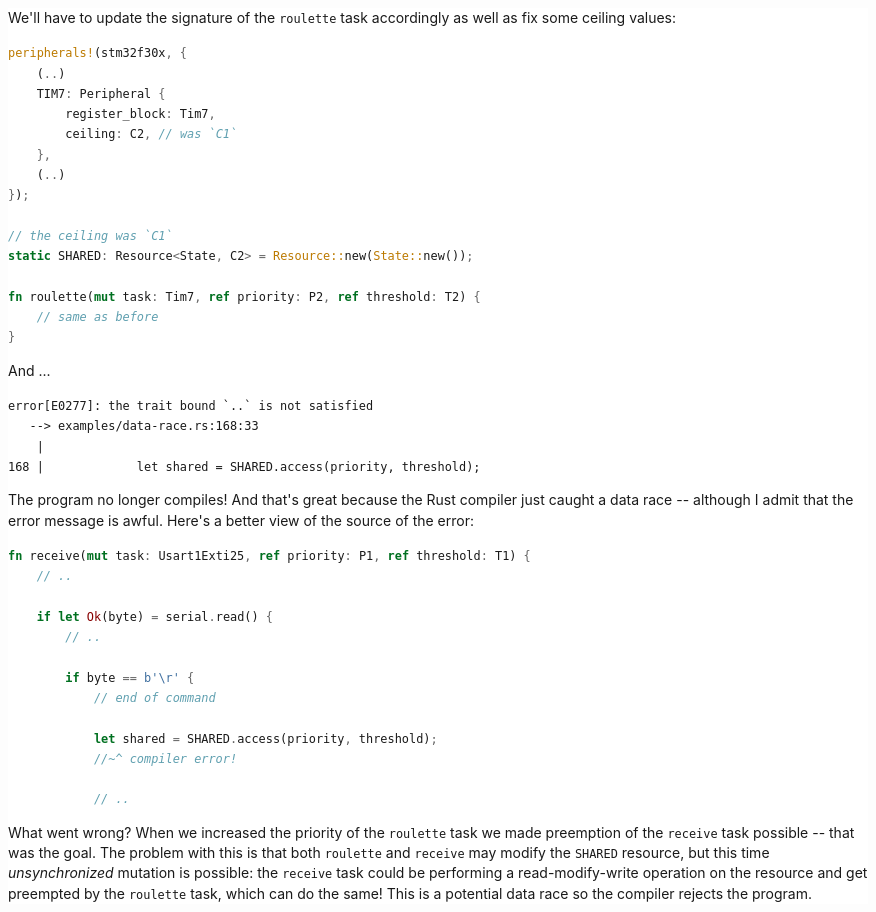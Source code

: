 We'll have to update the signature of the `roulette` task accordingly as well as
fix some ceiling values:

``` rust
peripherals!(stm32f30x, {
    (..)
    TIM7: Peripheral {
        register_block: Tim7,
        ceiling: C2, // was `C1`
    },
    (..)
});

// the ceiling was `C1`
static SHARED: Resource<State, C2> = Resource::new(State::new());

fn roulette(mut task: Tim7, ref priority: P2, ref threshold: T2) {
    // same as before
}
```

And ...

```
error[E0277]: the trait bound `..` is not satisfied
   --> examples/data-race.rs:168:33
    |
168 |             let shared = SHARED.access(priority, threshold);
```

The program no longer compiles! And that's great because the Rust compiler just
caught a data race -- although I admit that the error message is awful. Here's a
better view of the source of the error:

``` rust
fn receive(mut task: Usart1Exti25, ref priority: P1, ref threshold: T1) {
    // ..

    if let Ok(byte) = serial.read() {
        // ..

        if byte == b'\r' {
            // end of command

            let shared = SHARED.access(priority, threshold);
            //~^ compiler error!

            // ..
```

What went wrong? When we increased the priority of the `roulette` task we made
preemption of the `receive` task possible -- that was the goal. The problem
with this is that both `roulette` and `receive` may modify the `SHARED`
resource, but this time *unsynchronized* mutation is possible: the `receive`
task could be performing a read-modify-write operation on the resource and get
preempted by the `roulette` task, which can do the same! This is a potential
data race so the compiler rejects the program.


[1]: https://github.com/japaric/svd2rust/pulls?q=is:pr%20created:>=2017-04-28%20
[2]: https://github.com/japaric/cortex-m-quickstart/pulls?q=is:pr%20created:>=2017-04-28%20
[3]: https://github.com/japaric/svd2rust/issues?utf8=✓&q=is:issue%20created:>=2017-04-28
[4]: https://github.com/rust-lang/rust/pull/41637
[5]: https://github.com/japaric/cortex-m-rt/pulls?utf8=✓&q=is:pr%20created:>=2017-04-28
[Last time]: /quickstart
[`cortex-m-rtfm`]: https://docs.rs/cortex-m-rtfm/0.1.0/cortex_m_rtfm/
[^framework]: I call it framework, instead of just library, because it forces a
[LTU]: https://www.ltu.se/
[Per Lindgren]: https://www.ltu.se/staff/p/pln-1.11258?l=en
[RTFM language]: http://www.rtfm-lang.org/
[^rfcomm]: using the [RFCOMM](https://en.wikipedia.org/wiki/List_of_Bluetooth_protocols#Radio_frequency_communication_.28RFCOMM.29) protocol
[qs-hello]: /quickstart/#hello-world
[svd2rust]: https://docs.rs/svd2rust/0.7.2/svd2rust/
[`f3`]: https://docs.rs/f3/0.4.1/f3/
[`stm32f30x`]: https://docs.rs/stm32f30x/0.4.1/stm32f30x/
[demo]: /quickstart/#the-cargo-project-template
[qs-blinky]: /quickstart/#board-support-crates
[the last post]: /quickstart/#blinky
[here]: https://docs.rs/f3/0.4.1/f3/examples/_4_roulette/index.html
[loopback.rs]: https://docs.rs/f3/0.4.1/f3/examples/_5_loopback/index.html
[^echo]: There's a local echo setting to enable that local echo but we are not
[concurrent.rs]: https://docs.rs/f3/0.4.1/f3/examples/_6_concurrency/index.html
[`heapless`]: https://docs.rs/heapless/0.1.0/heapless/
[^channel]: Yes, a channel abstraction would have been better but we don't yet
[resource.rs]: https://docs.rs/f3/0.4.1/f3/examples/_7_resource/index.html
[preemption.rs]: https://docs.rs/f3/0.4.1/f3/examples/_8_preemption/index.html
[^atomic]: `rtfm::atomic` *is* the `interrupt::free` function presented in the
[Iban Eguia]: https://github.com/Razican
[Aaron Turon]: https://github.com/aturon
[Geoff Cant]: https://github.com/archaelus
[reddit]: https://www.reddit.com/r/rust/comments/6a5p9o/eir_fearless_concurrency_in_your_microcontroller/
[Patreon]: https://goo.gl/5yNZDa
[twitter]: https://twitter.com/japaric_io